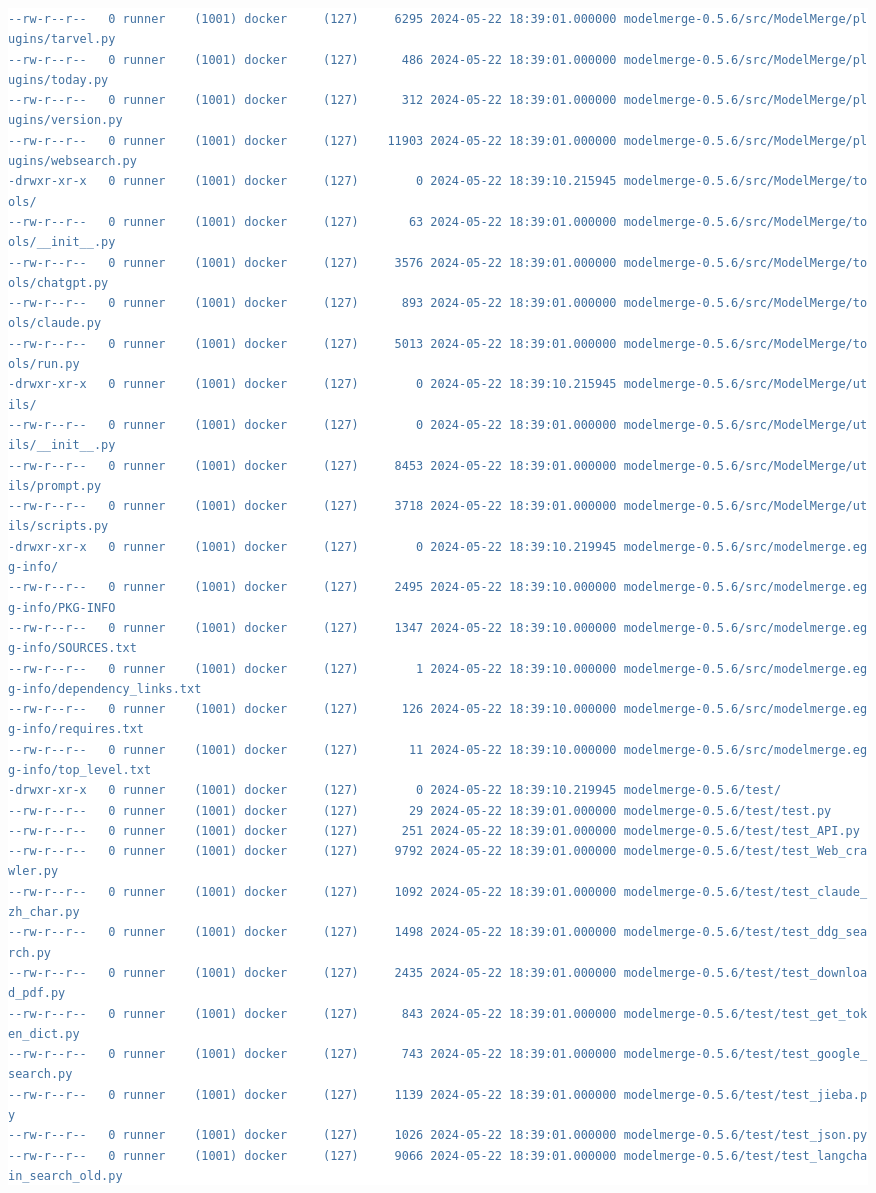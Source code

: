 ```diff
--rw-r--r--   0 runner    (1001) docker     (127)     6295 2024-05-22 18:39:01.000000 modelmerge-0.5.6/src/ModelMerge/plugins/tarvel.py
--rw-r--r--   0 runner    (1001) docker     (127)      486 2024-05-22 18:39:01.000000 modelmerge-0.5.6/src/ModelMerge/plugins/today.py
--rw-r--r--   0 runner    (1001) docker     (127)      312 2024-05-22 18:39:01.000000 modelmerge-0.5.6/src/ModelMerge/plugins/version.py
--rw-r--r--   0 runner    (1001) docker     (127)    11903 2024-05-22 18:39:01.000000 modelmerge-0.5.6/src/ModelMerge/plugins/websearch.py
-drwxr-xr-x   0 runner    (1001) docker     (127)        0 2024-05-22 18:39:10.215945 modelmerge-0.5.6/src/ModelMerge/tools/
--rw-r--r--   0 runner    (1001) docker     (127)       63 2024-05-22 18:39:01.000000 modelmerge-0.5.6/src/ModelMerge/tools/__init__.py
--rw-r--r--   0 runner    (1001) docker     (127)     3576 2024-05-22 18:39:01.000000 modelmerge-0.5.6/src/ModelMerge/tools/chatgpt.py
--rw-r--r--   0 runner    (1001) docker     (127)      893 2024-05-22 18:39:01.000000 modelmerge-0.5.6/src/ModelMerge/tools/claude.py
--rw-r--r--   0 runner    (1001) docker     (127)     5013 2024-05-22 18:39:01.000000 modelmerge-0.5.6/src/ModelMerge/tools/run.py
-drwxr-xr-x   0 runner    (1001) docker     (127)        0 2024-05-22 18:39:10.215945 modelmerge-0.5.6/src/ModelMerge/utils/
--rw-r--r--   0 runner    (1001) docker     (127)        0 2024-05-22 18:39:01.000000 modelmerge-0.5.6/src/ModelMerge/utils/__init__.py
--rw-r--r--   0 runner    (1001) docker     (127)     8453 2024-05-22 18:39:01.000000 modelmerge-0.5.6/src/ModelMerge/utils/prompt.py
--rw-r--r--   0 runner    (1001) docker     (127)     3718 2024-05-22 18:39:01.000000 modelmerge-0.5.6/src/ModelMerge/utils/scripts.py
-drwxr-xr-x   0 runner    (1001) docker     (127)        0 2024-05-22 18:39:10.219945 modelmerge-0.5.6/src/modelmerge.egg-info/
--rw-r--r--   0 runner    (1001) docker     (127)     2495 2024-05-22 18:39:10.000000 modelmerge-0.5.6/src/modelmerge.egg-info/PKG-INFO
--rw-r--r--   0 runner    (1001) docker     (127)     1347 2024-05-22 18:39:10.000000 modelmerge-0.5.6/src/modelmerge.egg-info/SOURCES.txt
--rw-r--r--   0 runner    (1001) docker     (127)        1 2024-05-22 18:39:10.000000 modelmerge-0.5.6/src/modelmerge.egg-info/dependency_links.txt
--rw-r--r--   0 runner    (1001) docker     (127)      126 2024-05-22 18:39:10.000000 modelmerge-0.5.6/src/modelmerge.egg-info/requires.txt
--rw-r--r--   0 runner    (1001) docker     (127)       11 2024-05-22 18:39:10.000000 modelmerge-0.5.6/src/modelmerge.egg-info/top_level.txt
-drwxr-xr-x   0 runner    (1001) docker     (127)        0 2024-05-22 18:39:10.219945 modelmerge-0.5.6/test/
--rw-r--r--   0 runner    (1001) docker     (127)       29 2024-05-22 18:39:01.000000 modelmerge-0.5.6/test/test.py
--rw-r--r--   0 runner    (1001) docker     (127)      251 2024-05-22 18:39:01.000000 modelmerge-0.5.6/test/test_API.py
--rw-r--r--   0 runner    (1001) docker     (127)     9792 2024-05-22 18:39:01.000000 modelmerge-0.5.6/test/test_Web_crawler.py
--rw-r--r--   0 runner    (1001) docker     (127)     1092 2024-05-22 18:39:01.000000 modelmerge-0.5.6/test/test_claude_zh_char.py
--rw-r--r--   0 runner    (1001) docker     (127)     1498 2024-05-22 18:39:01.000000 modelmerge-0.5.6/test/test_ddg_search.py
--rw-r--r--   0 runner    (1001) docker     (127)     2435 2024-05-22 18:39:01.000000 modelmerge-0.5.6/test/test_download_pdf.py
--rw-r--r--   0 runner    (1001) docker     (127)      843 2024-05-22 18:39:01.000000 modelmerge-0.5.6/test/test_get_token_dict.py
--rw-r--r--   0 runner    (1001) docker     (127)      743 2024-05-22 18:39:01.000000 modelmerge-0.5.6/test/test_google_search.py
--rw-r--r--   0 runner    (1001) docker     (127)     1139 2024-05-22 18:39:01.000000 modelmerge-0.5.6/test/test_jieba.py
--rw-r--r--   0 runner    (1001) docker     (127)     1026 2024-05-22 18:39:01.000000 modelmerge-0.5.6/test/test_json.py
--rw-r--r--   0 runner    (1001) docker     (127)     9066 2024-05-22 18:39:01.000000 modelmerge-0.5.6/test/test_langchain_search_old.py
```